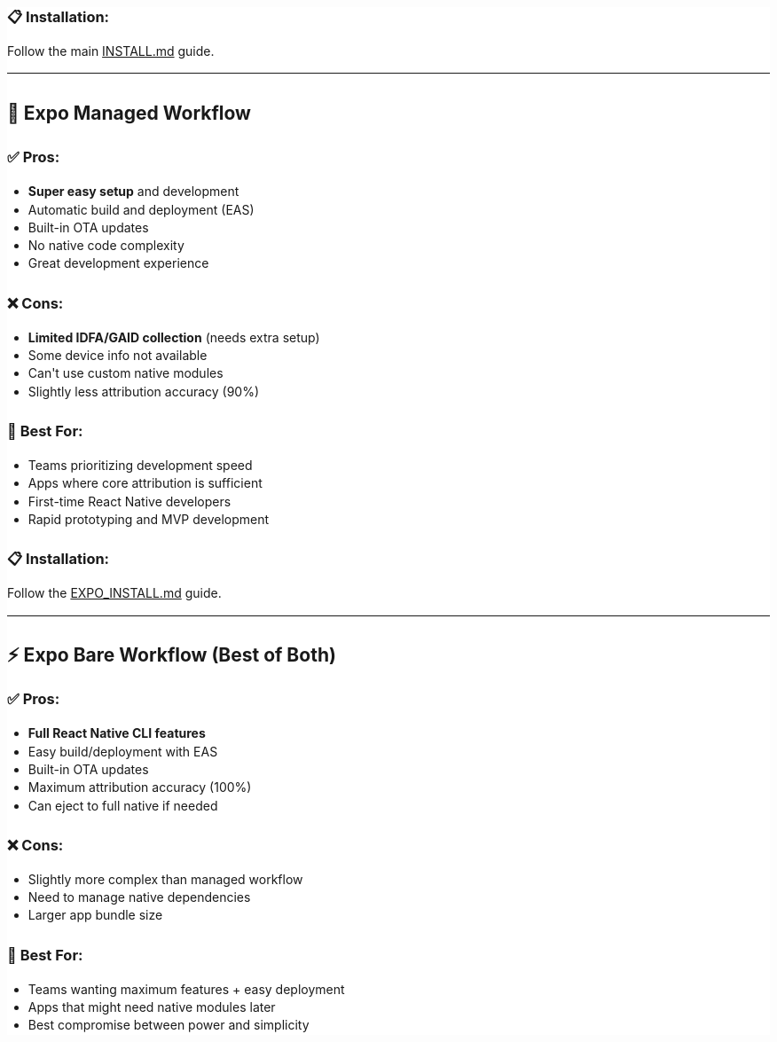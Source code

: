 ### 📋 **Installation:**
Follow the main [INSTALL.md](./INSTALL.md) guide.

---

## 🎨 Expo Managed Workflow

### ✅ **Pros:**
- **Super easy setup** and development
- Automatic build and deployment (EAS)
- Built-in OTA updates
- No native code complexity
- Great development experience

### ❌ **Cons:**
- **Limited IDFA/GAID collection** (needs extra setup)
- Some device info not available
- Can't use custom native modules
- Slightly less attribution accuracy (90%)

### 🎯 **Best For:**
- Teams prioritizing development speed
- Apps where core attribution is sufficient
- First-time React Native developers
- Rapid prototyping and MVP development

### 📋 **Installation:**
Follow the [EXPO_INSTALL.md](./EXPO_INSTALL.md) guide.

---

## ⚡ Expo Bare Workflow (Best of Both)

### ✅ **Pros:**
- **Full React Native CLI features**
- Easy build/deployment with EAS
- Built-in OTA updates
- Maximum attribution accuracy (100%)
- Can eject to full native if needed

### ❌ **Cons:**
- Slightly more complex than managed workflow
- Need to manage native dependencies
- Larger app bundle size

### 🎯 **Best For:**
- Teams wanting maximum features + easy deployment
- Apps that might need native modules later
- Best compromise between power and simplicity
